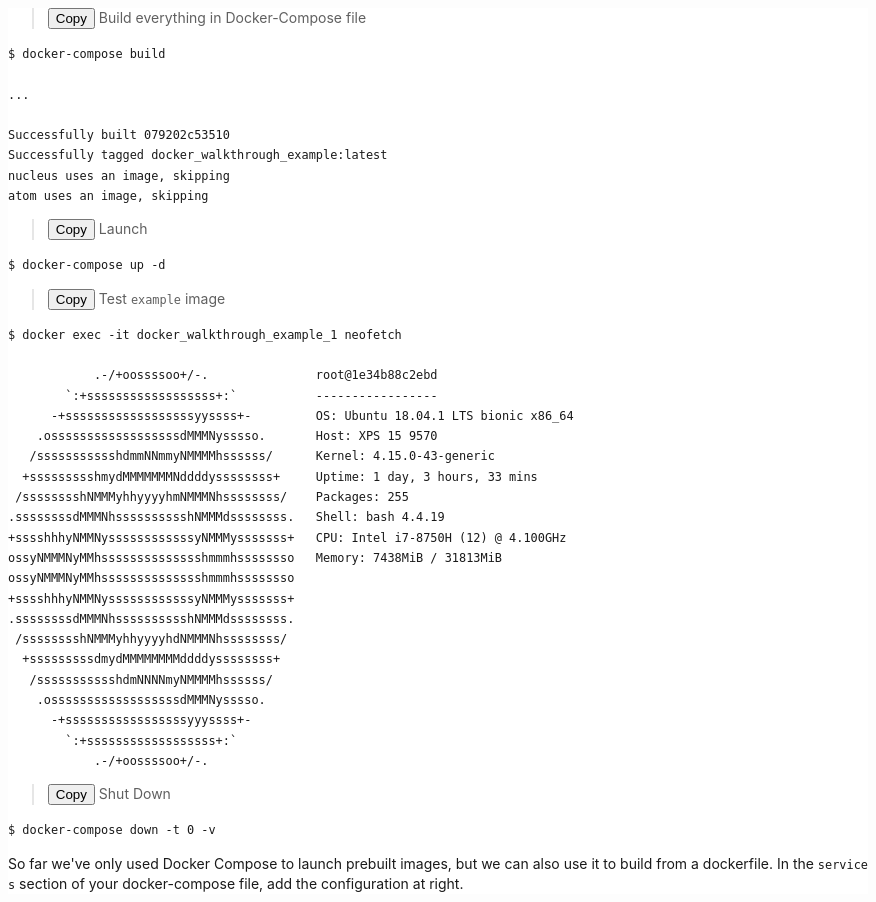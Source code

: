 > <button class="copy-button" onclick='copyText(this, "docker-compose build")'>Copy</button> Build everything in Docker-Compose file

```shell_session
$ docker-compose build

...

Successfully built 079202c53510
Successfully tagged docker_walkthrough_example:latest
nucleus uses an image, skipping
atom uses an image, skipping
```

> <button class="copy-button" onclick='copyText(this, "docker-compose up -d")'>Copy</button> Launch

```shell_session
$ docker-compose up -d
```

> <button class="copy-button" onclick='copyText(this, "docker exec -it docker_walkthrough_example_1 neofetch")'>Copy</button> Test `example` image

```shell_session
$ docker exec -it docker_walkthrough_example_1 neofetch

            .-/+oossssoo+/-.               root@1e34b88c2ebd
        `:+ssssssssssssssssss+:`           -----------------
      -+ssssssssssssssssssyyssss+-         OS: Ubuntu 18.04.1 LTS bionic x86_64
    .ossssssssssssssssssdMMMNysssso.       Host: XPS 15 9570
   /ssssssssssshdmmNNmmyNMMMMhssssss/      Kernel: 4.15.0-43-generic
  +ssssssssshmydMMMMMMMNddddyssssssss+     Uptime: 1 day, 3 hours, 33 mins
 /sssssssshNMMMyhhyyyyhmNMMMNhssssssss/    Packages: 255
.ssssssssdMMMNhsssssssssshNMMMdssssssss.   Shell: bash 4.4.19
+sssshhhyNMMNyssssssssssssyNMMMysssssss+   CPU: Intel i7-8750H (12) @ 4.100GHz
ossyNMMMNyMMhsssssssssssssshmmmhssssssso   Memory: 7438MiB / 31813MiB
ossyNMMMNyMMhsssssssssssssshmmmhssssssso
+sssshhhyNMMNyssssssssssssyNMMMysssssss+
.ssssssssdMMMNhsssssssssshNMMMdssssssss.
 /sssssssshNMMMyhhyyyyhdNMMMNhssssssss/
  +sssssssssdmydMMMMMMMMddddyssssssss+
   /ssssssssssshdmNNNNmyNMMMMhssssss/
    .ossssssssssssssssssdMMMNysssso.
      -+sssssssssssssssssyyyssss+-
        `:+ssssssssssssssssss+:`
            .-/+oossssoo+/-.
```

> <button class="copy-button" onclick='copyText(this, "docker-compose down -t 0 -v")'>Copy</button> Shut Down

```shell_session
$ docker-compose down -t 0 -v
```

So far we've only used Docker Compose to launch prebuilt images, but we can also use it to build from a dockerfile. In the `services` section of your docker-compose file, add the configuration at right.
